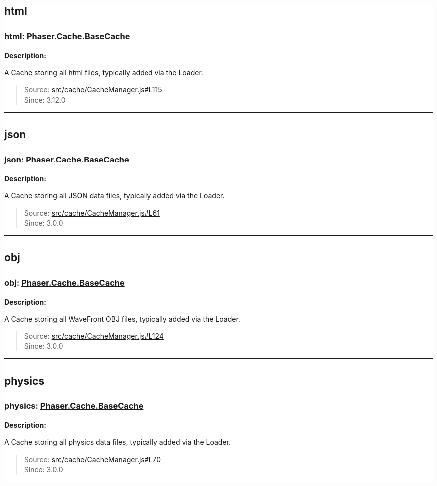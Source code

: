## html

### html: [Phaser.Cache.BaseCache](cache-basecache.md)

**Description:**

A Cache storing all html files, typically added via the Loader.

> Source: [src/cache/CacheManager.js#L115](https://github.com/phaserjs/phaser/blob/v3.87.0/src/cache/CacheManager.js#L115)  
> Since: 3.12.0

---

## json

### json: [Phaser.Cache.BaseCache](cache-basecache.md)

**Description:**

A Cache storing all JSON data files, typically added via the Loader.

> Source: [src/cache/CacheManager.js#L61](https://github.com/phaserjs/phaser/blob/v3.87.0/src/cache/CacheManager.js#L61)  
> Since: 3.0.0

---

## obj

### obj: [Phaser.Cache.BaseCache](cache-basecache.md)

**Description:**

A Cache storing all WaveFront OBJ files, typically added via the Loader.

> Source: [src/cache/CacheManager.js#L124](https://github.com/phaserjs/phaser/blob/v3.87.0/src/cache/CacheManager.js#L124)  
> Since: 3.0.0

---

## physics

### physics: [Phaser.Cache.BaseCache](cache-basecache.md)

**Description:**

A Cache storing all physics data files, typically added via the Loader.

> Source: [src/cache/CacheManager.js#L70](https://github.com/phaserjs/phaser/blob/v3.87.0/src/cache/CacheManager.js#L70)  
> Since: 3.0.0

---